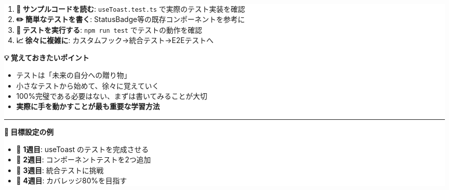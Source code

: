 1. **📖 サンプルコードを読む**: `useToast.test.ts` で実際のテスト実装を確認
2. **✏️ 簡単なテストを書く**: StatusBadge等の既存コンポーネントを参考に
3. **🔄 テストを実行する**: `npm run test` でテストの動作を確認
4. **📈 徐々に複雑に**: カスタムフック→統合テスト→E2Eテストへ

**💡 覚えておきたいポイント**
- テストは「未来の自分への贈り物」
- 小さなテストから始めて、徐々に覚えていく  
- 100%完璧である必要はない、まずは書いてみることが大切
- **実際に手を動かすことが最も重要な学習方法**

---

**🎯 目標設定の例**
- 📅 **1週目**: useToast のテストを完成させる
- 📅 **2週目**: コンポーネントテストを2つ追加
- 📅 **3週目**: 統合テストに挑戦
- 📅 **4週目**: カバレッジ80%を目指す